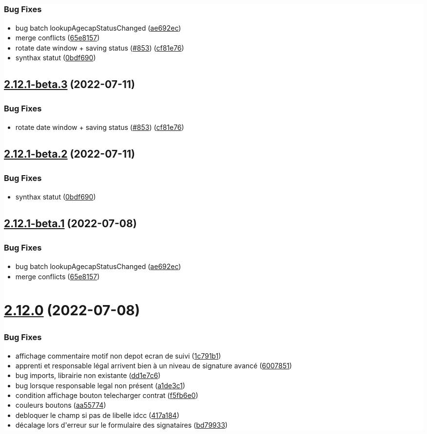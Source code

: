 ### Bug Fixes

- bug batch lookupAgecapStatusChanged ([ae692ec](https://github.com/mission-apprentissage/cerfa/commit/ae692ecf1151e3b993380a56620b11dc5929f612))
- merge conflicts ([65e8157](https://github.com/mission-apprentissage/cerfa/commit/65e8157e0669b31fa7c138ad6c680fab3b818874))
- rotate date window + saving status ([#853](https://github.com/mission-apprentissage/cerfa/issues/853)) ([cf81e76](https://github.com/mission-apprentissage/cerfa/commit/cf81e76bb27f9e891f5a2881f3f7ebf70ae06e2e))
- synthax statut ([0bdf690](https://github.com/mission-apprentissage/cerfa/commit/0bdf690998326e3e272ec12816cdb273ea3dc0c5))

## [2.12.1-beta.3](https://github.com/mission-apprentissage/cerfa/compare/v2.12.1-beta.2...v2.12.1-beta.3) (2022-07-11)

### Bug Fixes

- rotate date window + saving status ([#853](https://github.com/mission-apprentissage/cerfa/issues/853)) ([cf81e76](https://github.com/mission-apprentissage/cerfa/commit/cf81e76bb27f9e891f5a2881f3f7ebf70ae06e2e))

## [2.12.1-beta.2](https://github.com/mission-apprentissage/cerfa/compare/v2.12.1-beta.1...v2.12.1-beta.2) (2022-07-11)

### Bug Fixes

- synthax statut ([0bdf690](https://github.com/mission-apprentissage/cerfa/commit/0bdf690998326e3e272ec12816cdb273ea3dc0c5))

## [2.12.1-beta.1](https://github.com/mission-apprentissage/cerfa/compare/v2.12.0...v2.12.1-beta.1) (2022-07-08)

### Bug Fixes

- bug batch lookupAgecapStatusChanged ([ae692ec](https://github.com/mission-apprentissage/cerfa/commit/ae692ecf1151e3b993380a56620b11dc5929f612))
- merge conflicts ([65e8157](https://github.com/mission-apprentissage/cerfa/commit/65e8157e0669b31fa7c138ad6c680fab3b818874))

# [2.12.0](https://github.com/mission-apprentissage/cerfa/compare/v2.11.0...v2.12.0) (2022-07-08)

### Bug Fixes

- affichage commentaire motif non depot ecran de suivi ([1c791b1](https://github.com/mission-apprentissage/cerfa/commit/1c791b11b2fb6562550dae9079d92647fbcd8a61))
- apprenti et responsable légal arrivent bien à un niveau de signature avancé ([6007851](https://github.com/mission-apprentissage/cerfa/commit/60078516456c2c904616c3e38ea158af35b39705))
- bug imports, librairie non existante ([dd1e7c6](https://github.com/mission-apprentissage/cerfa/commit/dd1e7c6822cb7119cef0adc77f9f3004a91d41b9))
- bug lorsque responsable legal non présent ([a1de3c1](https://github.com/mission-apprentissage/cerfa/commit/a1de3c1e076c75b79375039435eadb199a3a882f))
- condition affichage bouton telecharger contrat ([f5fb6e0](https://github.com/mission-apprentissage/cerfa/commit/f5fb6e0db7084db9675b85aeb1187a50f4b2abdb))
- couleurs boutons ([aa55774](https://github.com/mission-apprentissage/cerfa/commit/aa557748088730bd4287ab2b9690964dd12489d7))
- debloquer le champ si pas de libelle idcc ([417a184](https://github.com/mission-apprentissage/cerfa/commit/417a1840f164576313b3e11cbbd25eafa7714e1d))
- décalage lors d'erreur sur le formulaire des signataires ([bd79933](https://github.com/mission-apprentissage/cerfa/commit/bd7993318063884f072cb331c957a661a6e5f2d2))